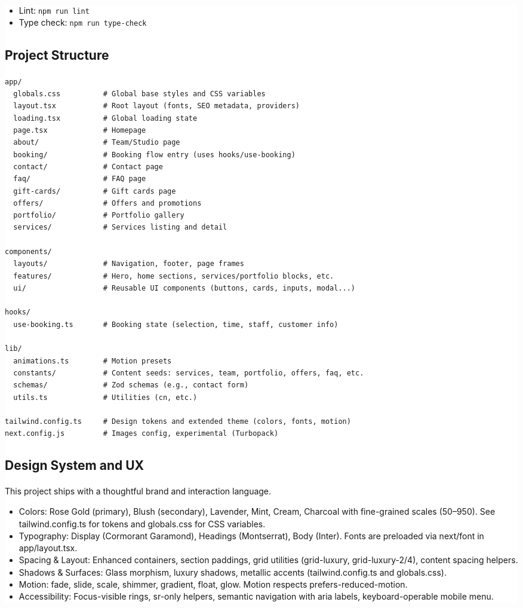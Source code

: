 - Lint: `npm run lint`
- Type check: `npm run type-check`


## Project Structure

```
app/
  globals.css          # Global base styles and CSS variables
  layout.tsx           # Root layout (fonts, SEO metadata, providers)
  loading.tsx          # Global loading state
  page.tsx             # Homepage
  about/               # Team/Studio page
  booking/             # Booking flow entry (uses hooks/use-booking)
  contact/             # Contact page
  faq/                 # FAQ page
  gift-cards/          # Gift cards page
  offers/              # Offers and promotions
  portfolio/           # Portfolio gallery
  services/            # Services listing and detail

components/
  layouts/             # Navigation, footer, page frames
  features/            # Hero, home sections, services/portfolio blocks, etc.
  ui/                  # Reusable UI components (buttons, cards, inputs, modal...)

hooks/
  use-booking.ts       # Booking state (selection, time, staff, customer info)

lib/
  animations.ts        # Motion presets
  constants/           # Content seeds: services, team, portfolio, offers, faq, etc.
  schemas/             # Zod schemas (e.g., contact form)
  utils.ts             # Utilities (cn, etc.)

tailwind.config.ts     # Design tokens and extended theme (colors, fonts, motion)
next.config.js         # Images config, experimental (Turbopack)
```


## Design System and UX

This project ships with a thoughtful brand and interaction language.

- Colors: Rose Gold (primary), Blush (secondary), Lavender, Mint, Cream, Charcoal with fine-grained scales (50–950). See tailwind.config.ts for tokens and globals.css for CSS variables.
- Typography: Display (Cormorant Garamond), Headings (Montserrat), Body (Inter). Fonts are preloaded via next/font in app/layout.tsx.
- Spacing & Layout: Enhanced containers, section paddings, grid utilities (grid-luxury, grid-luxury-2/4), content spacing helpers.
- Shadows & Surfaces: Glass morphism, luxury shadows, metallic accents (tailwind.config.ts and globals.css).
- Motion: fade, slide, scale, shimmer, gradient, float, glow. Motion respects prefers-reduced-motion.
- Accessibility: Focus-visible rings, sr-only helpers, semantic navigation with aria labels, keyboard-operable mobile menu.
